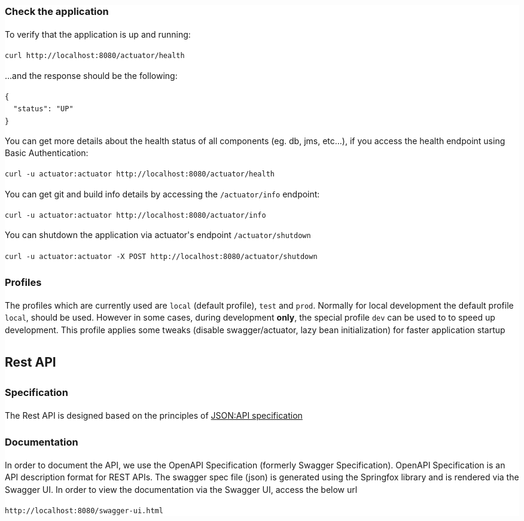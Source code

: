 ### Check the application

To verify that the application is up and running:
```
curl http://localhost:8080/actuator/health
```
...and the response should be the following:
   
```
{
  "status": "UP"
}
```

You can get more details about the health status of all components (eg. db, jms, etc...),
if you access the health endpoint using Basic Authentication:

```
curl -u actuator:actuator http://localhost:8080/actuator/health
```

You can get git and build info details by accessing the `/actuator/info` endpoint:
```
curl -u actuator:actuator http://localhost:8080/actuator/info
```

You can shutdown the application via actuator's endpoint `/actuator/shutdown`

```
curl -u actuator:actuator -X POST http://localhost:8080/actuator/shutdown
```

### Profiles

The profiles which are currently used are `local` (default profile), `test` and `prod`.
Normally for local development the default profile `local`, should be used. 
However in some cases, during development **only**, the special profile `dev` can be used to to speed up development. 
This profile applies some tweaks (disable swagger/actuator, lazy bean initialization) for faster application startup

## Rest API

### Specification
The Rest API is designed based on the principles of [JSON:API specification](https://jsonapi.org/)

### Documentation
In order to document the API, we use the OpenAPI Specification (formerly Swagger Specification).
OpenAPI Specification is an API description format for REST APIs.
The swagger spec file (json) is generated using the Springfox library and is rendered via the Swagger UI. 
In order to view the documentation via the Swagger UI, access the below url

```
http://localhost:8080/swagger-ui.html
```
